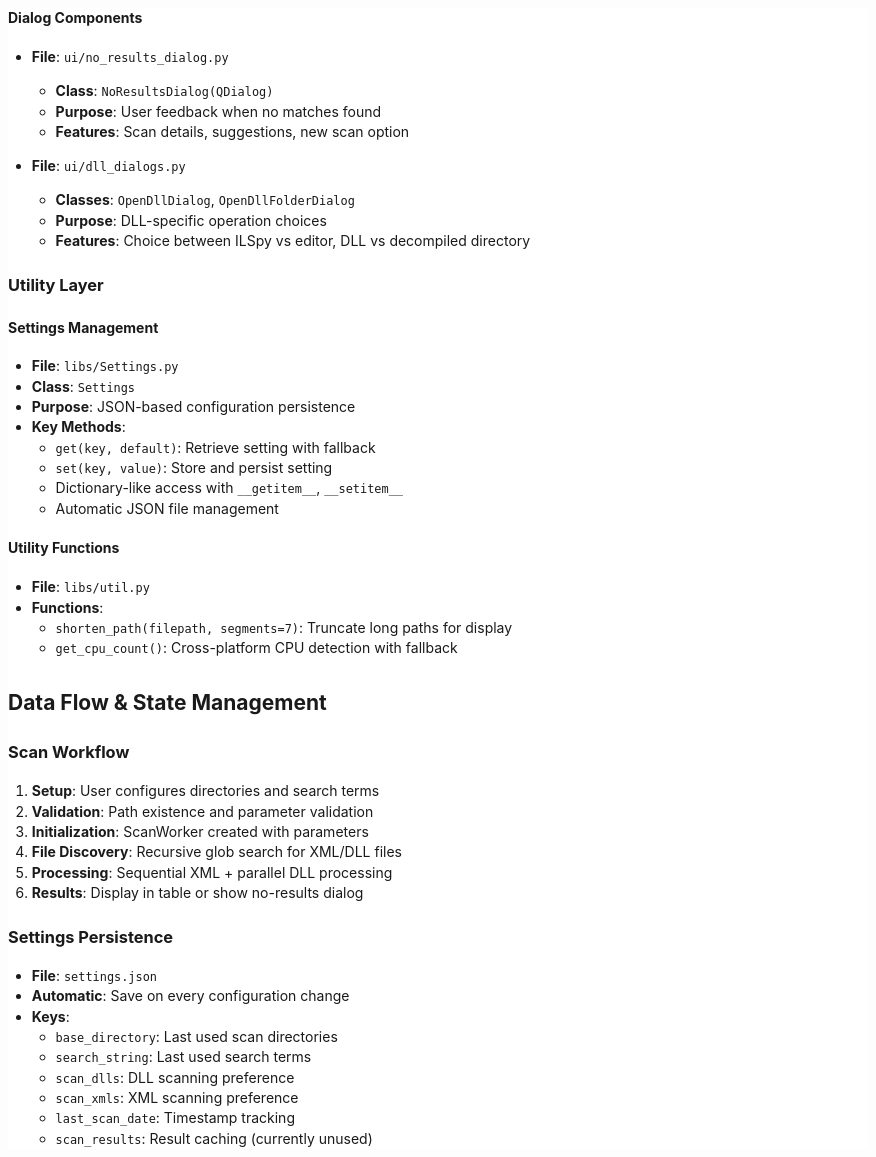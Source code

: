 #### Dialog Components
- **File**: `ui/no_results_dialog.py`
  - **Class**: `NoResultsDialog(QDialog)` 
  - **Purpose**: User feedback when no matches found
  - **Features**: Scan details, suggestions, new scan option

- **File**: `ui/dll_dialogs.py`
  - **Classes**: `OpenDllDialog`, `OpenDllFolderDialog`
  - **Purpose**: DLL-specific operation choices
  - **Features**: Choice between ILSpy vs editor, DLL vs decompiled directory

### Utility Layer

#### Settings Management
- **File**: `libs/Settings.py`
- **Class**: `Settings`
- **Purpose**: JSON-based configuration persistence
- **Key Methods**:
  - `get(key, default)`: Retrieve setting with fallback
  - `set(key, value)`: Store and persist setting
  - Dictionary-like access with `__getitem__`, `__setitem__`
  - Automatic JSON file management

#### Utility Functions
- **File**: `libs/util.py`
- **Functions**:
  - `shorten_path(filepath, segments=7)`: Truncate long paths for display
  - `get_cpu_count()`: Cross-platform CPU detection with fallback

## Data Flow & State Management

### Scan Workflow
1. **Setup**: User configures directories and search terms
2. **Validation**: Path existence and parameter validation
3. **Initialization**: ScanWorker created with parameters
4. **File Discovery**: Recursive glob search for XML/DLL files
5. **Processing**: Sequential XML + parallel DLL processing
6. **Results**: Display in table or show no-results dialog

### Settings Persistence
- **File**: `settings.json`
- **Automatic**: Save on every configuration change
- **Keys**:
  - `base_directory`: Last used scan directories
  - `search_string`: Last used search terms
  - `scan_dlls`: DLL scanning preference
  - `scan_xmls`: XML scanning preference
  - `last_scan_date`: Timestamp tracking
  - `scan_results`: Result caching (currently unused)
